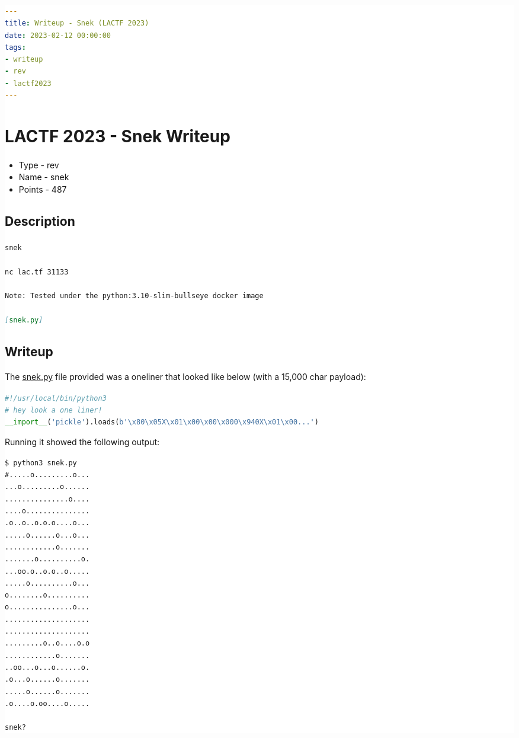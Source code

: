 ```yaml
---
title: Writeup - Snek (LACTF 2023)
date: 2023-02-12 00:00:00
tags: 
- writeup
- rev
- lactf2023
---
```


# LACTF 2023 - Snek Writeup
- Type - rev
- Name - snek
- Points - 487

## Description
```markdown
snek

nc lac.tf 31133

Note: Tested under the python:3.10-slim-bullseye docker image

[snek.py]
```

## Writeup
The [snek.py](/static/lactf-snek/snek.py) file provided was a oneliner that looked like below (with a 15,000 char payload):

```python
#!/usr/local/bin/python3
# hey look a one liner!
__import__('pickle').loads(b'\x80\x05X\x01\x00\x00\x000\x940X\x01\x00...')
```

Running it showed the following output:

```
$ python3 snek.py
#.....o.........o...
...o.........o......
...............o....
....o...............
.o..o..o.o.o....o...
.....o......o...o...
............o.......
.......o..........o.
...oo.o..o.o..o.....
.....o..........o...
o........o..........
o...............o...
....................
....................
.........o..o....o.o
............o.......
..oo...o...o......o.
.o...o......o.......
.....o......o.......
.o....o.oo....o.....

snek?
```
